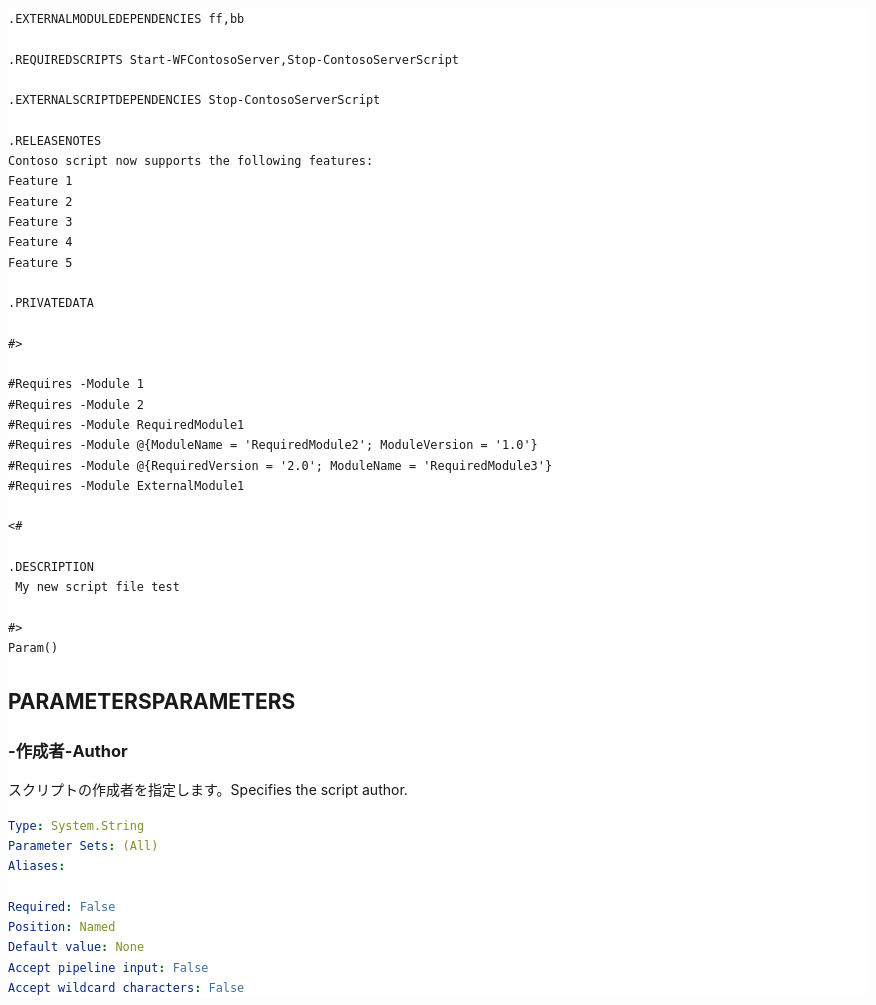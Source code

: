 ```Output
.EXTERNALMODULEDEPENDENCIES ff,bb

.REQUIREDSCRIPTS Start-WFContosoServer,Stop-ContosoServerScript

.EXTERNALSCRIPTDEPENDENCIES Stop-ContosoServerScript

.RELEASENOTES
Contoso script now supports the following features:
Feature 1
Feature 2
Feature 3
Feature 4
Feature 5

.PRIVATEDATA

#>

#Requires -Module 1
#Requires -Module 2
#Requires -Module RequiredModule1
#Requires -Module @{ModuleName = 'RequiredModule2'; ModuleVersion = '1.0'}
#Requires -Module @{RequiredVersion = '2.0'; ModuleName = 'RequiredModule3'}
#Requires -Module ExternalModule1

<#

.DESCRIPTION
 My new script file test

#>
Param()
```

## <span data-ttu-id="4a328-128">PARAMETERS</span><span class="sxs-lookup"><span data-stu-id="4a328-128">PARAMETERS</span></span>

### <span data-ttu-id="4a328-129">-作成者</span><span class="sxs-lookup"><span data-stu-id="4a328-129">-Author</span></span>

<span data-ttu-id="4a328-130">スクリプトの作成者を指定します。</span><span class="sxs-lookup"><span data-stu-id="4a328-130">Specifies the script author.</span></span>

```yaml
Type: System.String
Parameter Sets: (All)
Aliases:

Required: False
Position: Named
Default value: None
Accept pipeline input: False
Accept wildcard characters: False
```
